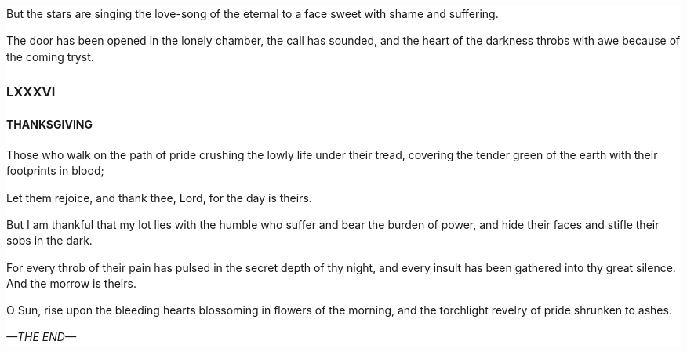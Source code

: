 But the stars are singing the love-song of the eternal to a face sweet with shame and suffering.

The door has been opened in the lonely chamber, the call has sounded, and the heart of the darkness throbs with awe because of the coming tryst.

### LXXXVI
#### THANKSGIVING
Those who walk on the path of pride crushing the lowly life under their tread, covering the tender green of the earth with their footprints in blood;

Let them rejoice, and thank thee, Lord, for the day is theirs.

But I am thankful that my lot lies with the humble who suffer and bear the burden of power, and hide their faces and stifle their sobs in the dark.

For every throb of their pain has pulsed in the secret depth of thy night, and every insult has been gathered into thy great silence. And the morrow is theirs.

O Sun, rise upon the bleeding hearts blossoming in flowers of the morning, and the torchlight revelry of pride shrunken to ashes.

*—THE END—*